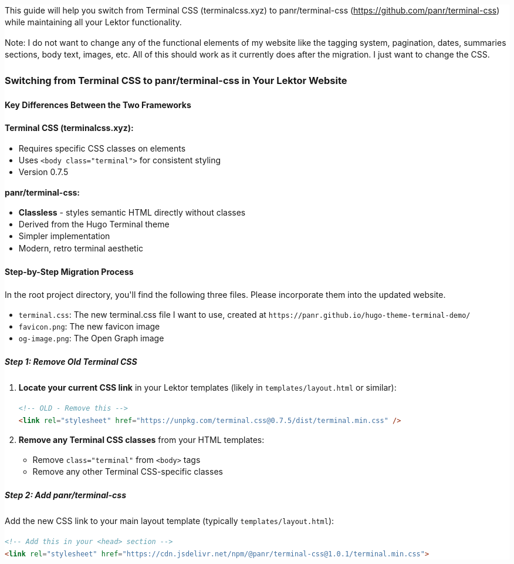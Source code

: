 This guide will help you switch from Terminal CSS (terminalcss.xyz) to panr/terminal-css (https://github.com/panr/terminal-css) while maintaining all your Lektor functionality.

Note: I do not want to change any of the functional elements of my website like the tagging system, pagination, dates, summaries sections, body text, images, etc. All of this should work as it currently does after the migration. I just want to change the CSS. 


### Switching from Terminal CSS to panr/terminal-css in Your Lektor Website

#### Key Differences Between the Two Frameworks

**Terminal CSS (terminalcss.xyz):**
- Requires specific CSS classes on elements
- Uses `<body class="terminal">` for consistent styling
- Version 0.7.5

**panr/terminal-css:**
- **Classless** - styles semantic HTML directly without classes
- Derived from the Hugo Terminal theme
- Simpler implementation
- Modern, retro terminal aesthetic

#### Step-by-Step Migration Process

In the root project directory, you'll find the following three files. Please incorporate them into the updated website. 

* `terminal.css`: The new terminal.css file I want to use, created at `https://panr.github.io/hugo-theme-terminal-demo/`
* `favicon.png`: The new favicon image
* `og-image.png`: The Open Graph image


##### Step 1: Remove Old Terminal CSS

1. **Locate your current CSS link** in your Lektor templates (likely in `templates/layout.html` or similar):
   ```html
   <!-- OLD - Remove this -->
   <link rel="stylesheet" href="https://unpkg.com/terminal.css@0.7.5/dist/terminal.min.css" />
   ```

2. **Remove any Terminal CSS classes** from your HTML templates:
   - Remove `class="terminal"` from `<body>` tags
   - Remove any other Terminal CSS-specific classes

##### Step 2: Add panr/terminal-css

Add the new CSS link to your main layout template (typically `templates/layout.html`):

```html
<!-- Add this in your <head> section -->
<link rel="stylesheet" href="https://cdn.jsdelivr.net/npm/@panr/terminal-css@1.0.1/terminal.min.css">
```
